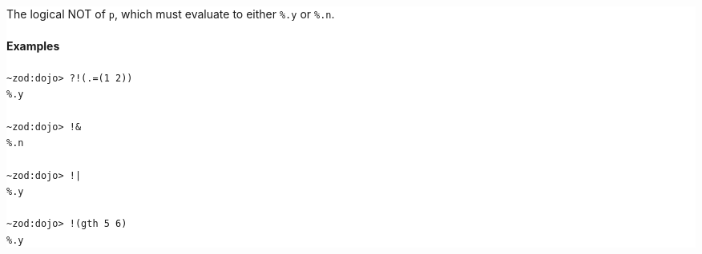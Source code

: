 The logical NOT of `p`, which must evaluate to either `%.y` or `%.n`.

#### Examples

```
~zod:dojo> ?!(.=(1 2))
%.y

~zod:dojo> !&
%.n

~zod:dojo> !|
%.y

~zod:dojo> !(gth 5 6)
%.y
```
